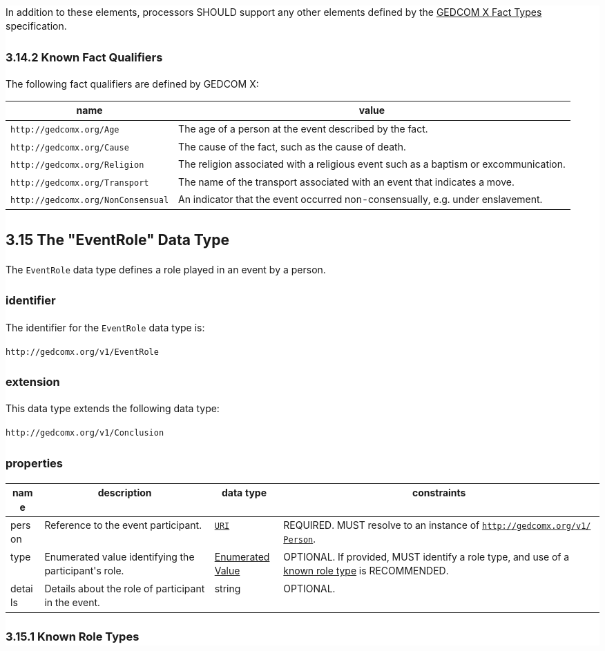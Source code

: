 In addition to these elements, processors SHOULD support any other elements defined by the
[GEDCOM X Fact Types](https://github.com/FamilySearch/gedcomx/blob/master/specifications/fact-types-specification.md) specification.

<a name="known-fact-qualifier"/>

### 3.14.2 Known Fact Qualifiers

The following fact qualifiers are defined by GEDCOM X:

name | value
-----|-------
`http://gedcomx.org/Age`| The age of a person at the event described by the fact.
`http://gedcomx.org/Cause`| The cause of the fact, such as the cause of death.
`http://gedcomx.org/Religion`| The religion associated with a religious event such as a baptism or excommunication.
`http://gedcomx.org/Transport`| The name of the transport associated with an event that indicates a move.
`http://gedcomx.org/NonConsensual`| An indicator that the event occurred non-consensually, e.g. under enslavement.


<a name="conclusion-event-role"/>

## 3.15 The "EventRole" Data Type

The `EventRole` data type defines a role played in an event by a person.

### identifier

The identifier for the `EventRole` data type is:

`http://gedcomx.org/v1/EventRole`

### extension

This data type extends the following data type:

`http://gedcomx.org/v1/Conclusion`

### properties

name  | description | data type | constraints
------|-------------|-----------|------------
person | Reference to the event participant. | [`URI`](#uri) | REQUIRED. MUST resolve to an instance of [`http://gedcomx.org/v1/Person`](#person).
type | Enumerated value identifying the participant's role. | [Enumerated Value](#enumerated-value) | OPTIONAL. If provided, MUST identify a role type, and use of a [known role type](#known-roles) is RECOMMENDED.
details | Details about the role of participant in the event. | string | OPTIONAL.

<a name="known-roles"/>

### 3.15.1 Known Role Types
